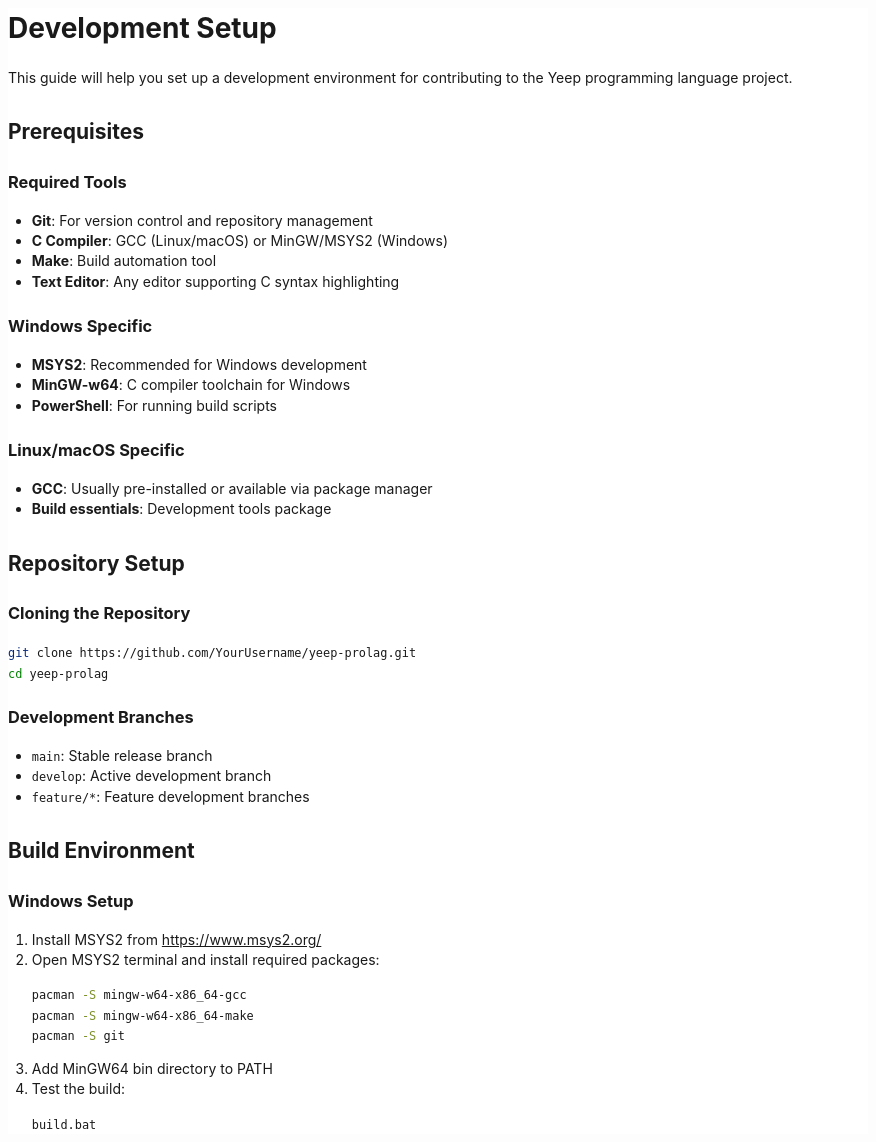 # Development Setup

This guide will help you set up a development environment for contributing to the Yeep programming language project.

## Prerequisites

### Required Tools
- **Git**: For version control and repository management
- **C Compiler**: GCC (Linux/macOS) or MinGW/MSYS2 (Windows)
- **Make**: Build automation tool
- **Text Editor**: Any editor supporting C syntax highlighting

### Windows Specific
- **MSYS2**: Recommended for Windows development
- **MinGW-w64**: C compiler toolchain for Windows
- **PowerShell**: For running build scripts

### Linux/macOS Specific
- **GCC**: Usually pre-installed or available via package manager
- **Build essentials**: Development tools package

## Repository Setup

### Cloning the Repository
```bash
git clone https://github.com/YourUsername/yeep-prolag.git
cd yeep-prolag
```

### Development Branches
- `main`: Stable release branch
- `develop`: Active development branch
- `feature/*`: Feature development branches

## Build Environment

### Windows Setup
1. Install MSYS2 from https://www.msys2.org/
2. Open MSYS2 terminal and install required packages:
   ```bash
   pacman -S mingw-w64-x86_64-gcc
   pacman -S mingw-w64-x86_64-make
   pacman -S git
   ```
3. Add MinGW64 bin directory to PATH
4. Test the build:
   ```cmd
   build.bat
   ```
